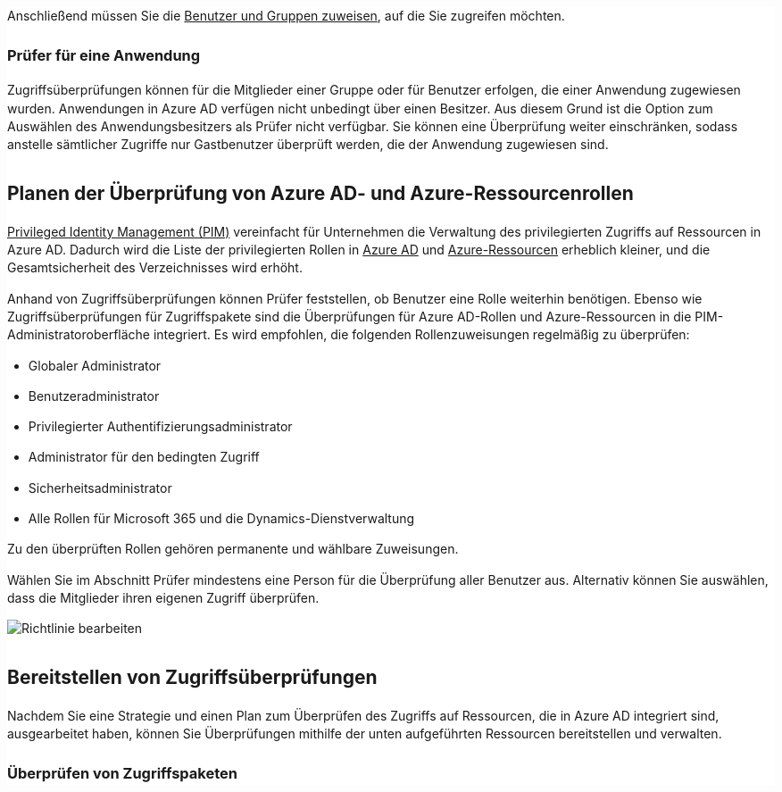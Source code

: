 Anschließend müssen Sie die [Benutzer und Gruppen zuweisen](../manage-apps/assign-user-or-group-access-portal.md), auf die Sie zugreifen möchten. 

### <a name="reviewers-for-an-application"></a>Prüfer für eine Anwendung

Zugriffsüberprüfungen können für die Mitglieder einer Gruppe oder für Benutzer erfolgen, die einer Anwendung zugewiesen wurden. Anwendungen in Azure AD verfügen nicht unbedingt über einen Besitzer. Aus diesem Grund ist die Option zum Auswählen des Anwendungsbesitzers als Prüfer nicht verfügbar. Sie können eine Überprüfung weiter einschränken, sodass anstelle sämtlicher Zugriffe nur Gastbenutzer überprüft werden, die der Anwendung zugewiesen sind.

## <a name="plan-review-of-azure-ad-and-azure-resource-roles"></a>Planen der Überprüfung von Azure AD- und Azure-Ressourcenrollen

[Privileged Identity Management (PIM)](../privileged-identity-management/pim-configure.md) vereinfacht für Unternehmen die Verwaltung des privilegierten Zugriffs auf Ressourcen in Azure AD. Dadurch wird die Liste der privilegierten Rollen in [Azure AD](../roles/permissions-reference.md) und [Azure-Ressourcen](../../role-based-access-control/built-in-roles.md) erheblich kleiner, und die Gesamtsicherheit des Verzeichnisses wird erhöht.

Anhand von Zugriffsüberprüfungen können Prüfer feststellen, ob Benutzer eine Rolle weiterhin benötigen. Ebenso wie Zugriffsüberprüfungen für Zugriffspakete sind die Überprüfungen für Azure AD-Rollen und Azure-Ressourcen in die PIM-Administratoroberfläche integriert. Es wird empfohlen, die folgenden Rollenzuweisungen regelmäßig zu überprüfen:

* Globaler Administrator

* Benutzeradministrator

* Privilegierter Authentifizierungsadministrator

* Administrator für den bedingten Zugriff

* Sicherheitsadministrator

* Alle Rollen für Microsoft 365 und die Dynamics-Dienstverwaltung

Zu den überprüften Rollen gehören permanente und wählbare Zuweisungen. 

Wählen Sie im Abschnitt Prüfer mindestens eine Person für die Überprüfung aller Benutzer aus. Alternativ können Sie auswählen, dass die Mitglieder ihren eigenen Zugriff überprüfen.

 ![Richtlinie bearbeiten](./media/deploy-access-review/7-plan-azure-resources-reviewers-selection.png)

## <a name="deploy-access-reviews"></a>Bereitstellen von Zugriffsüberprüfungen

Nachdem Sie eine Strategie und einen Plan zum Überprüfen des Zugriffs auf Ressourcen, die in Azure AD integriert sind, ausgearbeitet haben, können Sie Überprüfungen mithilfe der unten aufgeführten Ressourcen bereitstellen und verwalten.

### <a name="review-access-packages"></a>Überprüfen von Zugriffspaketen
